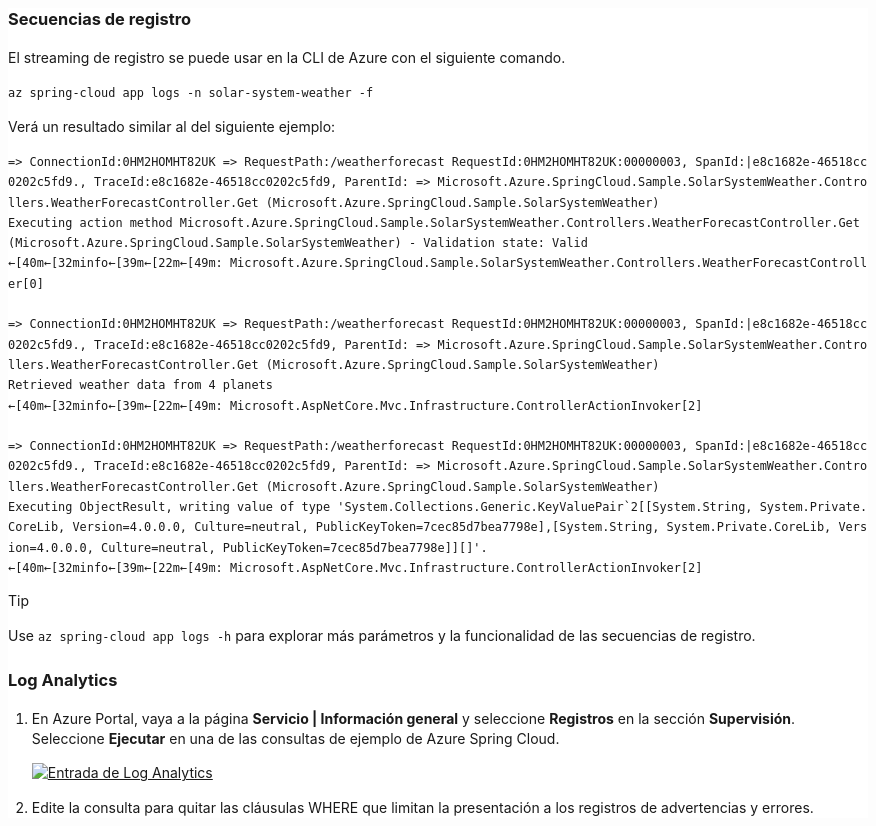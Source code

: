 ### <a name="log-streaming"></a>Secuencias de registro

El streaming de registro se puede usar en la CLI de Azure con el siguiente comando.

```azurecli
az spring-cloud app logs -n solar-system-weather -f
```

Verá un resultado similar al del siguiente ejemplo:

```output
=> ConnectionId:0HM2HOMHT82UK => RequestPath:/weatherforecast RequestId:0HM2HOMHT82UK:00000003, SpanId:|e8c1682e-46518cc0202c5fd9., TraceId:e8c1682e-46518cc0202c5fd9, ParentId: => Microsoft.Azure.SpringCloud.Sample.SolarSystemWeather.Controllers.WeatherForecastController.Get (Microsoft.Azure.SpringCloud.Sample.SolarSystemWeather)
Executing action method Microsoft.Azure.SpringCloud.Sample.SolarSystemWeather.Controllers.WeatherForecastController.Get (Microsoft.Azure.SpringCloud.Sample.SolarSystemWeather) - Validation state: Valid
←[40m←[32minfo←[39m←[22m←[49m: Microsoft.Azure.SpringCloud.Sample.SolarSystemWeather.Controllers.WeatherForecastController[0]

=> ConnectionId:0HM2HOMHT82UK => RequestPath:/weatherforecast RequestId:0HM2HOMHT82UK:00000003, SpanId:|e8c1682e-46518cc0202c5fd9., TraceId:e8c1682e-46518cc0202c5fd9, ParentId: => Microsoft.Azure.SpringCloud.Sample.SolarSystemWeather.Controllers.WeatherForecastController.Get (Microsoft.Azure.SpringCloud.Sample.SolarSystemWeather)
Retrieved weather data from 4 planets
←[40m←[32minfo←[39m←[22m←[49m: Microsoft.AspNetCore.Mvc.Infrastructure.ControllerActionInvoker[2]

=> ConnectionId:0HM2HOMHT82UK => RequestPath:/weatherforecast RequestId:0HM2HOMHT82UK:00000003, SpanId:|e8c1682e-46518cc0202c5fd9., TraceId:e8c1682e-46518cc0202c5fd9, ParentId: => Microsoft.Azure.SpringCloud.Sample.SolarSystemWeather.Controllers.WeatherForecastController.Get (Microsoft.Azure.SpringCloud.Sample.SolarSystemWeather)
Executing ObjectResult, writing value of type 'System.Collections.Generic.KeyValuePair`2[[System.String, System.Private.CoreLib, Version=4.0.0.0, Culture=neutral, PublicKeyToken=7cec85d7bea7798e],[System.String, System.Private.CoreLib, Version=4.0.0.0, Culture=neutral, PublicKeyToken=7cec85d7bea7798e]][]'.
←[40m←[32minfo←[39m←[22m←[49m: Microsoft.AspNetCore.Mvc.Infrastructure.ControllerActionInvoker[2]
```

> [!TIP]
> Use `az spring-cloud app logs -h` para explorar más parámetros y la funcionalidad de las secuencias de registro.

### <a name="log-analytics"></a>Log Analytics

1. En Azure Portal, vaya a la página **Servicio | Información general** y seleccione **Registros** en la sección **Supervisión**. Seleccione **Ejecutar** en una de las consultas de ejemplo de Azure Spring Cloud.

   [ ![Entrada de Log Analytics](media/spring-cloud-quickstart-logs-metrics-tracing/logs-entry.png) ](media/spring-cloud-quickstart-logs-metrics-tracing/logs-entry.png#lightbox)
    
1. Edite la consulta para quitar las cláusulas WHERE que limitan la presentación a los registros de advertencias y errores.
